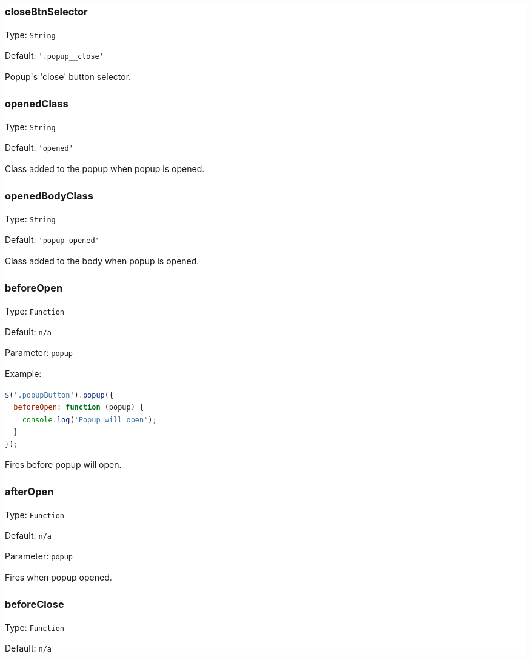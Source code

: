 ### closeBtnSelector

Type: `String`

Default: `'.popup__close'`

Popup's 'close' button selector.

### openedClass

Type: `String`

Default: `'opened'`

Class added to the popup when popup is opened.

### openedBodyClass

Type: `String`

Default: `'popup-opened'`

Class added to the body when popup is opened.

### beforeOpen

Type: `Function`

Default: `n/a`

Parameter: `popup`

Example:
```javascript
$('.popupButton').popup({
  beforeOpen: function (popup) {
    console.log('Popup will open');
  }
});
```

Fires before popup will open.

### afterOpen

Type: `Function`

Default: `n/a`

Parameter: `popup`

Fires when popup opened.

### beforeClose

Type: `Function`

Default: `n/a`
